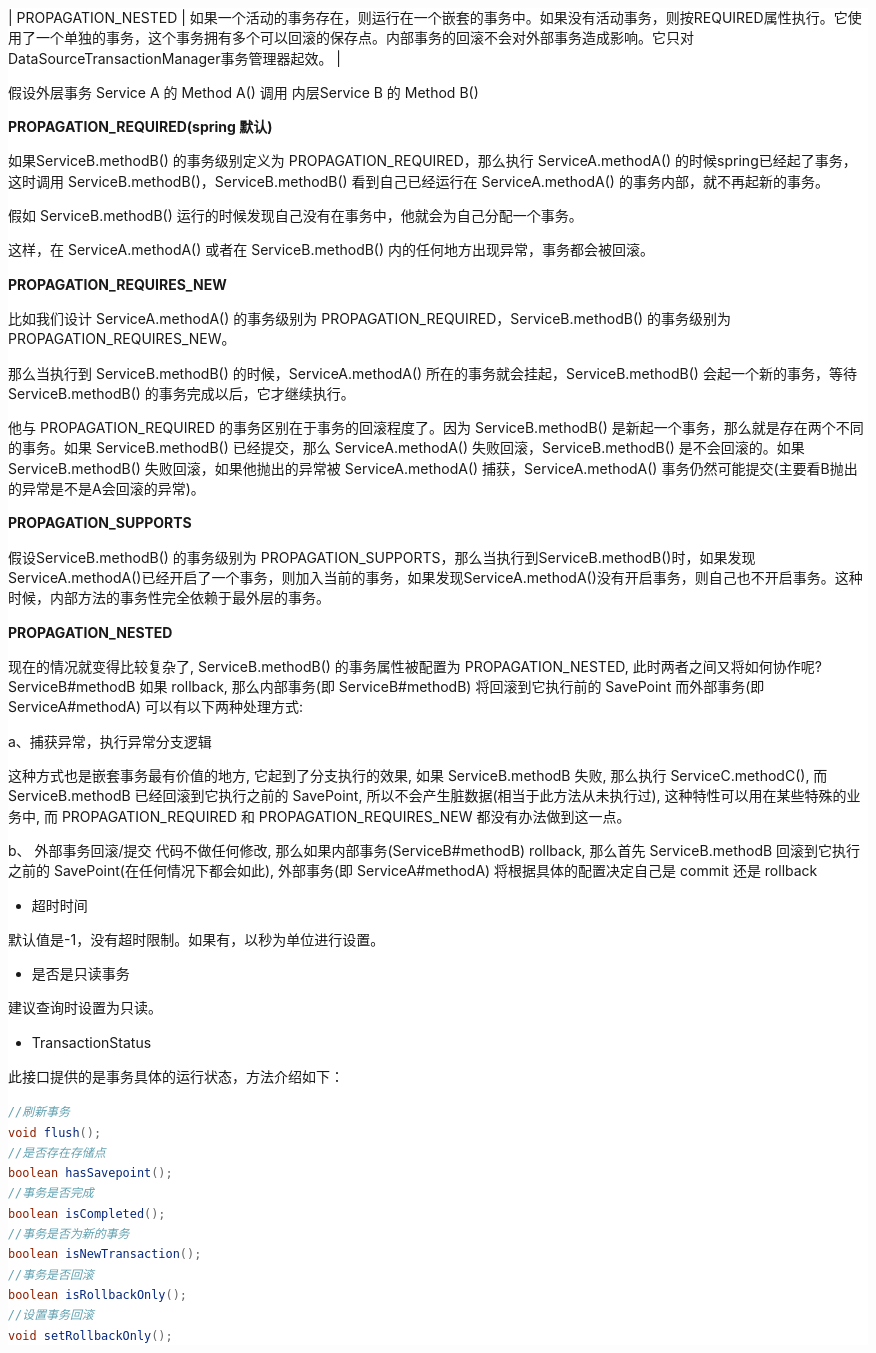 | PROPAGATION_NESTED        | 如果一个活动的事务存在，则运行在一个嵌套的事务中。如果没有活动事务，则按REQUIRED属性执行。它使用了一个单独的事务，这个事务拥有多个可以回滚的保存点。内部事务的回滚不会对外部事务造成影响。它只对DataSourceTransactionManager事务管理器起效。 |

假设外层事务 Service A 的 Method A() 调用 内层Service B 的 Method B()

**PROPAGATION_REQUIRED(spring 默认)**

如果ServiceB.methodB() 的事务级别定义为 PROPAGATION_REQUIRED，那么执行 ServiceA.methodA() 的时候spring已经起了事务，这时调用 ServiceB.methodB()，ServiceB.methodB() 看到自己已经运行在 ServiceA.methodA() 的事务内部，就不再起新的事务。

假如 ServiceB.methodB() 运行的时候发现自己没有在事务中，他就会为自己分配一个事务。

这样，在 ServiceA.methodA() 或者在 ServiceB.methodB() 内的任何地方出现异常，事务都会被回滚。

**PROPAGATION_REQUIRES_NEW**

比如我们设计 ServiceA.methodA() 的事务级别为 PROPAGATION_REQUIRED，ServiceB.methodB() 的事务级别为 PROPAGATION_REQUIRES_NEW。

那么当执行到 ServiceB.methodB() 的时候，ServiceA.methodA() 所在的事务就会挂起，ServiceB.methodB() 会起一个新的事务，等待 ServiceB.methodB() 的事务完成以后，它才继续执行。

他与 PROPAGATION_REQUIRED 的事务区别在于事务的回滚程度了。因为 ServiceB.methodB() 是新起一个事务，那么就是存在两个不同的事务。如果 ServiceB.methodB() 已经提交，那么 ServiceA.methodA() 失败回滚，ServiceB.methodB() 是不会回滚的。如果 ServiceB.methodB() 失败回滚，如果他抛出的异常被 ServiceA.methodA() 捕获，ServiceA.methodA() 事务仍然可能提交(主要看B抛出的异常是不是A会回滚的异常)。

**PROPAGATION_SUPPORTS**

假设ServiceB.methodB() 的事务级别为 PROPAGATION_SUPPORTS，那么当执行到ServiceB.methodB()时，如果发现ServiceA.methodA()已经开启了一个事务，则加入当前的事务，如果发现ServiceA.methodA()没有开启事务，则自己也不开启事务。这种时候，内部方法的事务性完全依赖于最外层的事务。

**PROPAGATION_NESTED**

现在的情况就变得比较复杂了, ServiceB.methodB() 的事务属性被配置为 PROPAGATION_NESTED, 此时两者之间又将如何协作呢?  ServiceB#methodB 如果 rollback, 那么内部事务(即 ServiceB#methodB) 将回滚到它执行前的 SavePoint 而外部事务(即 ServiceA#methodA) 可以有以下两种处理方式:

a、捕获异常，执行异常分支逻辑

这种方式也是嵌套事务最有价值的地方, 它起到了分支执行的效果, 如果 ServiceB.methodB 失败, 那么执行 ServiceC.methodC(), 而 ServiceB.methodB 已经回滚到它执行之前的 SavePoint, 所以不会产生脏数据(相当于此方法从未执行过), 这种特性可以用在某些特殊的业务中, 而 PROPAGATION_REQUIRED 和 PROPAGATION_REQUIRES_NEW 都没有办法做到这一点。

b、 外部事务回滚/提交 代码不做任何修改, 那么如果内部事务(ServiceB#methodB) rollback, 那么首先 ServiceB.methodB 回滚到它执行之前的 SavePoint(在任何情况下都会如此), 外部事务(即 ServiceA#methodA) 将根据具体的配置决定自己是 commit 还是 rollback

- 超时时间

默认值是-1，没有超时限制。如果有，以秒为单位进行设置。

- 是否是只读事务

建议查询时设置为只读。

- TransactionStatus

此接口提供的是事务具体的运行状态，方法介绍如下：

```java
//刷新事务
void flush();
//是否存在存储点
boolean hasSavepoint();
//事务是否完成
boolean isCompleted();
//事务是否为新的事务
boolean isNewTransaction();
//事务是否回滚
boolean isRollbackOnly();
//设置事务回滚
void setRollbackOnly();
```

